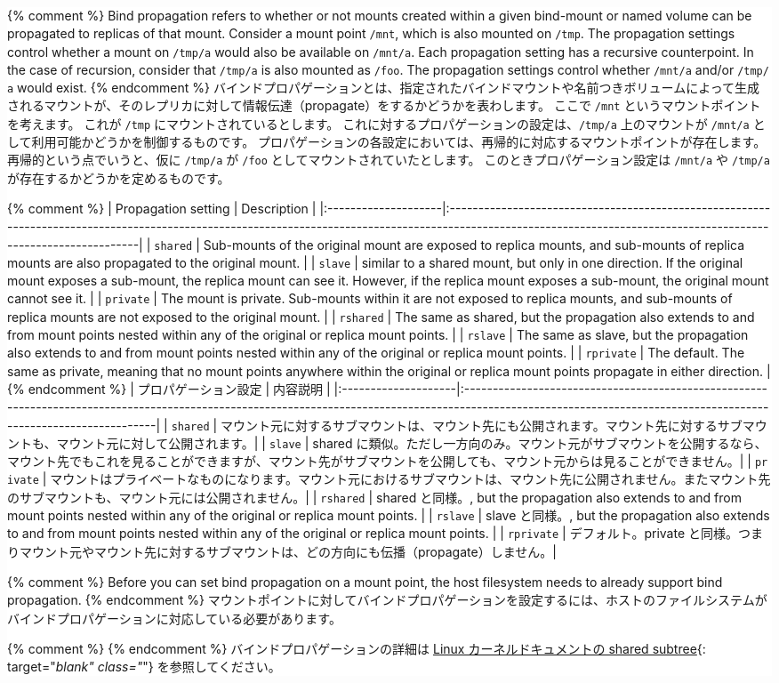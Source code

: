 {% comment %}
Bind propagation refers to whether or not mounts created within a given
bind-mount or named volume can be propagated to replicas of that mount. Consider
a mount point `/mnt`, which is also mounted on `/tmp`. The propagation settings
control whether a mount on `/tmp/a` would also be available on `/mnt/a`. Each
propagation setting has a recursive counterpoint. In the case of recursion,
consider that `/tmp/a` is also mounted as `/foo`. The propagation settings
control whether `/mnt/a` and/or `/tmp/a` would exist.
{% endcomment %}
バインドプロパゲーションとは、指定されたバインドマウントや名前つきボリュームによって生成されるマウントが、そのレプリカに対して情報伝達（propagate）をするかどうかを表わします。
ここで `/mnt` というマウントポイントを考えます。
これが `/tmp` にマウントされているとします。
これに対するプロパゲーションの設定は、`/tmp/a` 上のマウントが `/mnt/a` として利用可能かどうかを制御するものです。
プロパゲーションの各設定においては、再帰的に対応するマウントポイントが存在します。
再帰的という点でいうと、仮に `/tmp/a` が `/foo` としてマウントされていたとします。
このときプロパゲーション設定は `/mnt/a` や `/tmp/a` が存在するかどうかを定めるものです。

{% comment %}
| Propagation setting | Description                                                                                                                                                                                                         |
|:--------------------|:--------------------------------------------------------------------------------------------------------------------------------------------------------------------------------------------------------------------|
| `shared`            | Sub-mounts of the original mount are exposed to replica mounts, and sub-mounts of replica mounts are also propagated to the original mount.                                                                         |
| `slave`             | similar to a shared mount, but only in one direction. If the original mount exposes a sub-mount, the replica mount can see it. However, if the replica mount exposes a sub-mount, the original mount cannot see it. |
| `private`           | The mount is private. Sub-mounts within it are not exposed to replica mounts, and sub-mounts of replica mounts are not exposed to the original mount.                                                               |
| `rshared`           | The same as shared, but the propagation also extends to and from mount points nested within any of the original or replica mount points.                                                                            |
| `rslave`            | The same as slave, but the propagation also extends to and from mount points nested within any of the original or replica mount points.                                                                             |
| `rprivate`          | The default. The same as private, meaning that no mount points anywhere within the original or replica mount points propagate in either direction.                                                                  |
{% endcomment %}
| プロパゲーション設定 | 内容説明                                                                                                                                                                                                            |
|:--------------------|:--------------------------------------------------------------------------------------------------------------------------------------------------------------------------------------------------------------------|
| `shared`            | マウント元に対するサブマウントは、マウント先にも公開されます。マウント先に対するサブマウントも、マウント元に対して公開されます。|
| `slave`             | shared に類似。ただし一方向のみ。マウント元がサブマウントを公開するなら、マウント先でもこれを見ることができますが、マウント先がサブマウントを公開しても、マウント元からは見ることができません。|
| `private`           | マウントはプライベートなものになります。マウント元におけるサブマウントは、マウント先に公開されません。またマウント先のサブマウントも、マウント元には公開されません。|
| `rshared`           | shared と同様。, but the propagation also extends to and from mount points nested within any of the original or replica mount points.                                                                            |
| `rslave`            | slave と同様。, but the propagation also extends to and from mount points nested within any of the original or replica mount points.                                                                             |
| `rprivate`          | デフォルト。private と同様。つまりマウント元やマウント先に対するサブマウントは、どの方向にも伝播（propagate）しません。|

{% comment %}
Before you can set bind propagation on a mount point, the host filesystem needs
to already support bind propagation.
{% endcomment %}
マウントポイントに対してバインドプロパゲーションを設定するには、ホストのファイルシステムがバインドプロパゲーションに対応している必要があります。

{% comment %}
{% endcomment %}
バインドプロパゲーションの詳細は [Linux カーネルドキュメントの shared subtree](https://www.kernel.org/doc/Documentation/filesystems/sharedsubtree.txt){: target="_blank" class="_"} を参照してください。
